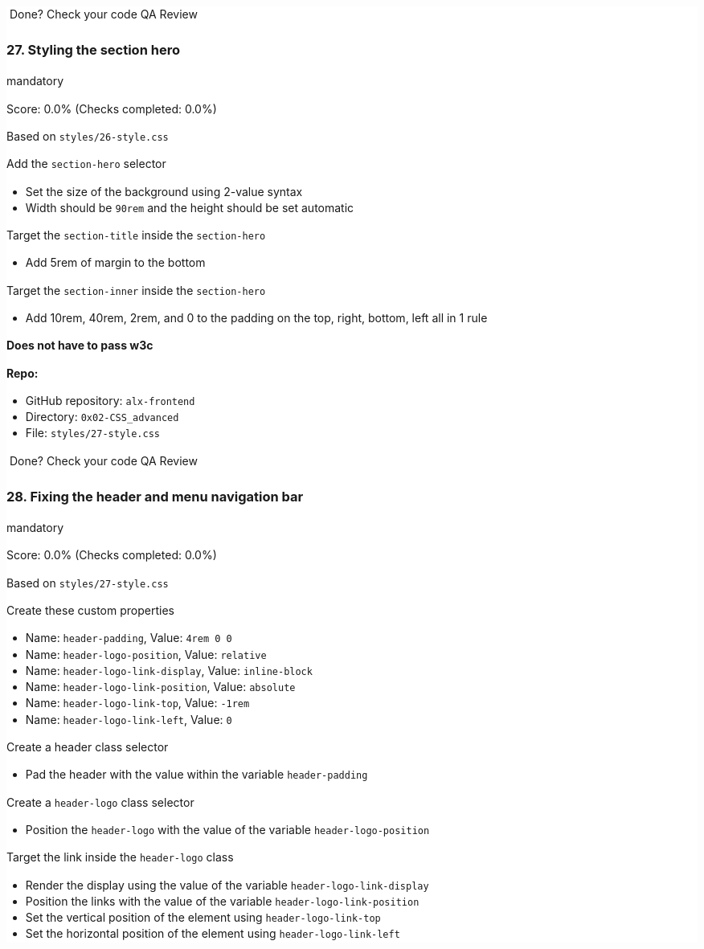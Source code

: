  Done? Check your code QA Review

### 27\. Styling the section hero

mandatory

Score: 0.0% (Checks completed: 0.0%)

Based on `styles/26-style.css`

Add the `section-hero` selector

-   Set the size of the background using 2-value syntax
-   Width should be `90rem` and the height should be set automatic

Target the `section-title` inside the `section-hero`

-   Add 5rem of margin to the bottom

Target the `section-inner` inside the `section-hero`

-   Add 10rem, 40rem, 2rem, and 0 to the padding on the top, right, bottom, left all in 1 rule

**Does not have to pass w3c**

**Repo:**

-   GitHub repository: `alx-frontend`
-   Directory: `0x02-CSS_advanced`
-   File: `styles/27-style.css`

 Done? Check your code QA Review

### 28\. Fixing the header and menu navigation bar

mandatory

Score: 0.0% (Checks completed: 0.0%)

Based on `styles/27-style.css`

Create these custom properties

-   Name: `header-padding`, Value: `4rem 0 0`
-   Name: `header-logo-position`, Value: `relative`
-   Name: `header-logo-link-display`, Value: `inline-block`
-   Name: `header-logo-link-position`, Value: `absolute`
-   Name: `header-logo-link-top`, Value: `-1rem`
-   Name: `header-logo-link-left`, Value: `0`

Create a header class selector

-   Pad the header with the value within the variable `header-padding`

Create a `header-logo` class selector

-   Position the `header-logo` with the value of the variable `header-logo-position`

Target the link inside the `header-logo` class

-   Render the display using the value of the variable `header-logo-link-display`
-   Position the links with the value of the variable `header-logo-link-position`
-   Set the vertical position of the element using `header-logo-link-top`
-   Set the horizontal position of the element using `header-logo-link-left`
